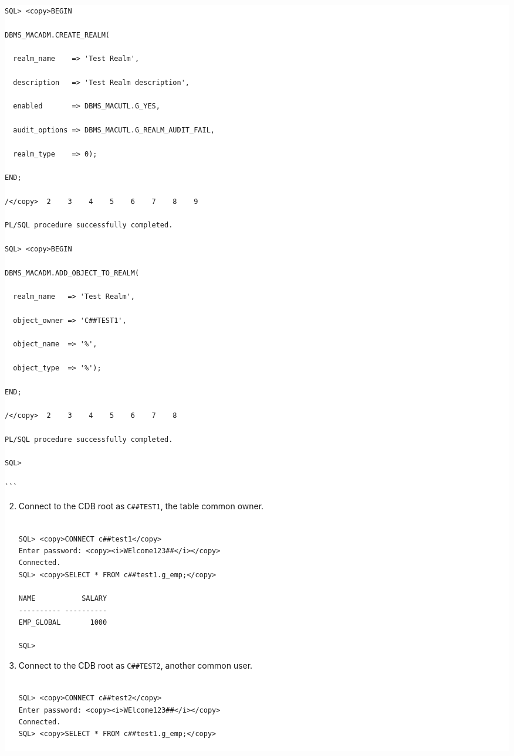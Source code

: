     SQL> <copy>BEGIN
    
    DBMS_MACADM.CREATE_REALM(
    
      realm_name    => 'Test Realm',
    
      description   => 'Test Realm description',
    
      enabled       => DBMS_MACUTL.G_YES,
    
      audit_options => DBMS_MACUTL.G_REALM_AUDIT_FAIL,
    
      realm_type    => 0);
    
    END;
    
    /</copy>  2    3    4    5    6    7    8    9
    
    PL/SQL procedure successfully completed.
    
    SQL> <copy>BEGIN
    
    DBMS_MACADM.ADD_OBJECT_TO_REALM(
    
      realm_name   => 'Test Realm',
    
      object_owner => 'C##TEST1',
    
      object_name  => '%',
    
      object_type  => '%');
    
    END;
    
    /</copy>  2    3    4    5    6    7    8
    
    PL/SQL procedure successfully completed.
    
    SQL>
    
    ```
  
2. Connect to the CDB root as `C##TEST1`, the table common owner.

    ```
    
    SQL> <copy>CONNECT c##test1</copy>
    Enter password: <copy><i>WElcome123##</i></copy>
    Connected.
    SQL> <copy>SELECT * FROM c##test1.g_emp;</copy>
    
    NAME           SALARY
    ---------- ----------
    EMP_GLOBAL       1000
    
    SQL>
    
    ```

3. Connect to the CDB root as `C##TEST2`, another common user.

    ```
    
    SQL> <copy>CONNECT c##test2</copy>
    Enter password: <copy><i>WElcome123##</i></copy>
    Connected.
    SQL> <copy>SELECT * FROM c##test1.g_emp;</copy>
    